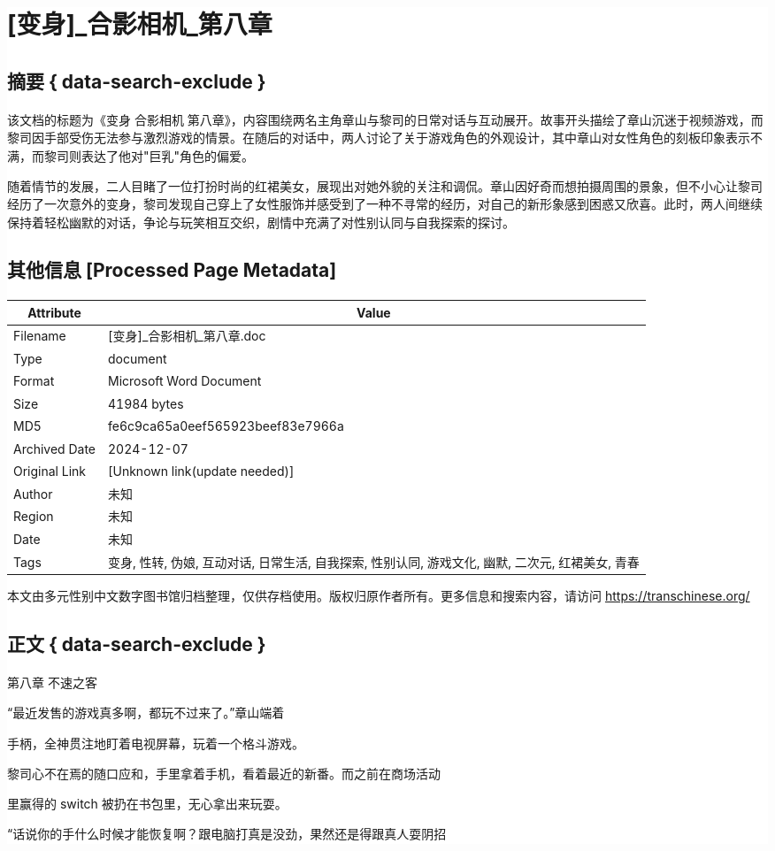 # [变身]_合影相机_第八章



## 摘要  { data-search-exclude }


该文档的标题为《变身 合影相机 第八章》，内容围绕两名主角章山与黎司的日常对话与互动展开。故事开头描绘了章山沉迷于视频游戏，而黎司因手部受伤无法参与激烈游戏的情景。在随后的对话中，两人讨论了关于游戏角色的外观设计，其中章山对女性角色的刻板印象表示不满，而黎司则表达了他对"巨乳"角色的偏爱。

随着情节的发展，二人目睹了一位打扮时尚的红裙美女，展现出对她外貌的关注和调侃。章山因好奇而想拍摄周围的景象，但不小心让黎司经历了一次意外的变身，黎司发现自己穿上了女性服饰并感受到了一种不寻常的经历，对自己的新形象感到困惑又欣喜。此时，两人间继续保持着轻松幽默的对话，争论与玩笑相互交织，剧情中充满了对性别认同与自我探索的探讨。



## 其他信息 [Processed Page Metadata]

| Attribute       | Value                                  |
|-----------------|----------------------------------------|
| Filename        | [变身]_合影相机_第八章.doc                             |
| Type            | document                                 |
| Format          | Microsoft Word Document                               |
| Size            | 41984 bytes                           |
| MD5             | fe6c9ca65a0eef565923beef83e7966a                                  |
| Archived Date   | 2024-12-07                             |
| Original Link   | [Unknown link(update needed)]                         |
| Author          | 未知                               |
| Region          | 未知                               |
| Date            | 未知                                 |
| Tags            | 变身, 性转, 伪娘, 互动对话, 日常生活, 自我探索, 性别认同, 游戏文化, 幽默, 二次元, 红裙美女, 青春                                 |

本文由多元性别中文数字图书馆归档整理，仅供存档使用。版权归原作者所有。更多信息和搜索内容，请访问 <https://transchinese.org/>


## 正文 { data-search-exclude }


第八章 不速之客

“最近发售的游戏真多啊，都玩不过来了。”章山端着

手柄，全神贯注地盯着电视屏幕，玩着一个格斗游戏。

黎司心不在焉的随口应和，手里拿着手机，看着最近的新番。而之前在商场活动

里赢得的 switch 被扔在书包里，无心拿出来玩耍。

“话说你的手什么时候才能恢复啊？跟电脑打真是没劲，果然还是得跟真人耍阴招
